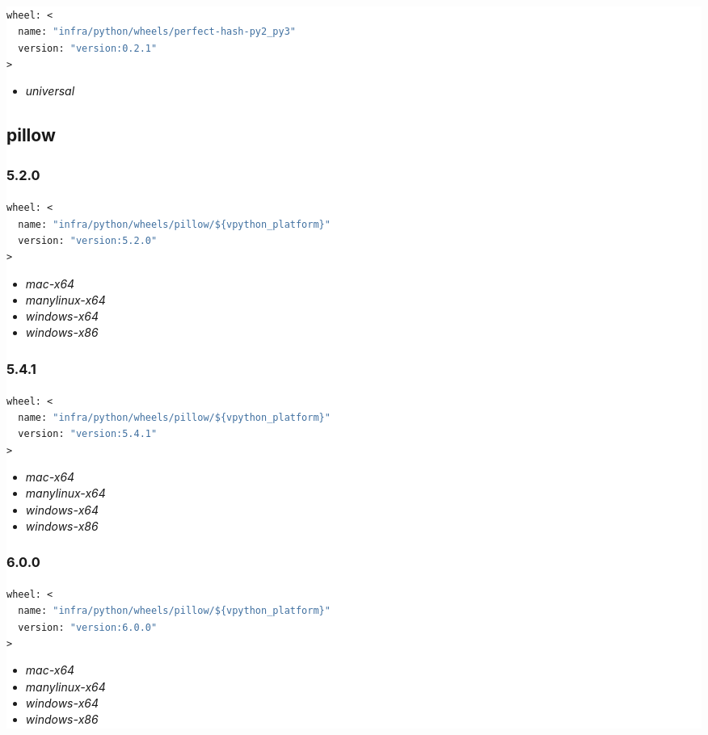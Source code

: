 ```protobuf
wheel: <
  name: "infra/python/wheels/perfect-hash-py2_py3"
  version: "version:0.2.1"
>
```


* *universal*

## **pillow**

### 5.2.0

```protobuf
wheel: <
  name: "infra/python/wheels/pillow/${vpython_platform}"
  version: "version:5.2.0"
>
```


* *mac-x64*
* *manylinux-x64*
* *windows-x64*
* *windows-x86*

### 5.4.1

```protobuf
wheel: <
  name: "infra/python/wheels/pillow/${vpython_platform}"
  version: "version:5.4.1"
>
```


* *mac-x64*
* *manylinux-x64*
* *windows-x64*
* *windows-x86*

### 6.0.0

```protobuf
wheel: <
  name: "infra/python/wheels/pillow/${vpython_platform}"
  version: "version:6.0.0"
>
```


* *mac-x64*
* *manylinux-x64*
* *windows-x64*
* *windows-x86*
